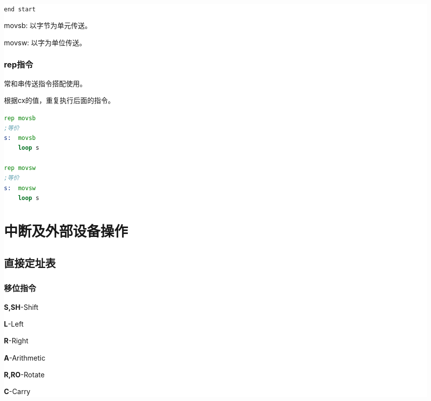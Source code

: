 ```assembly
end	start
```

movsb: 以字节为单元传送。

movsw: 以字为单位传送。

### rep指令

常和串传送指令搭配使用。

根据cx的值，重复执行后面的指令。

```asm
rep movsb 
;等价
s: 	movsb
	loop s
	
rep movsw 
;等价
s: 	movsw
	loop s
```

# 中断及外部设备操作

## 直接定址表

### 移位指令

**S,SH**-Shift

**L**-Left

**R**-Right

**A**-Arithmetic

**R,RO**-Rotate

**C**-Carry
